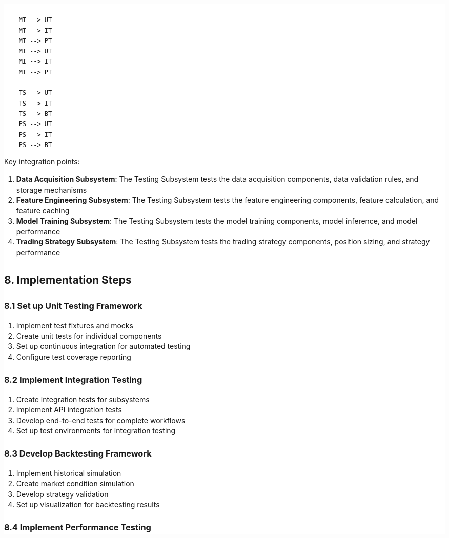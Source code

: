 ```mermaid
    
    MT --> UT
    MT --> IT
    MT --> PT
    MI --> UT
    MI --> IT
    MI --> PT
    
    TS --> UT
    TS --> IT
    TS --> BT
    PS --> UT
    PS --> IT
    PS --> BT
```

Key integration points:

1. **Data Acquisition Subsystem**: The Testing Subsystem tests the data acquisition components, data validation rules, and storage mechanisms
2. **Feature Engineering Subsystem**: The Testing Subsystem tests the feature engineering components, feature calculation, and feature caching
3. **Model Training Subsystem**: The Testing Subsystem tests the model training components, model inference, and model performance
4. **Trading Strategy Subsystem**: The Testing Subsystem tests the trading strategy components, position sizing, and strategy performance

## 8. Implementation Steps

### 8.1 Set up Unit Testing Framework

1. Implement test fixtures and mocks
2. Create unit tests for individual components
3. Set up continuous integration for automated testing
4. Configure test coverage reporting

### 8.2 Implement Integration Testing

1. Create integration tests for subsystems
2. Implement API integration tests
3. Develop end-to-end tests for complete workflows
4. Set up test environments for integration testing

### 8.3 Develop Backtesting Framework

1. Implement historical simulation
2. Create market condition simulation
3. Develop strategy validation
4. Set up visualization for backtesting results

### 8.4 Implement Performance Testing
